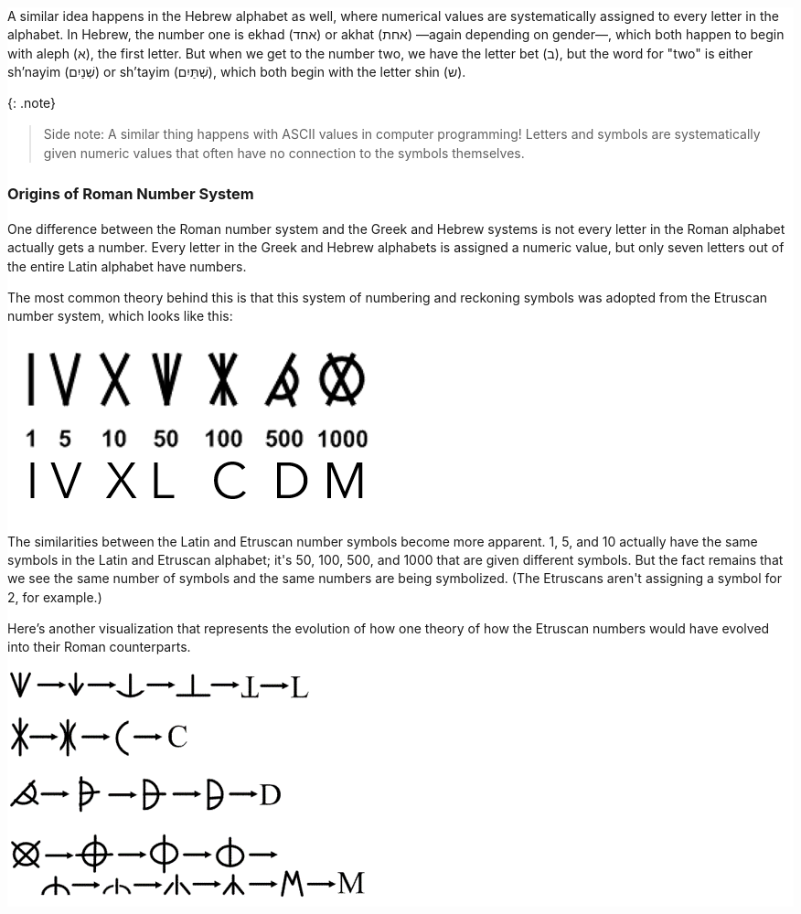 A similar idea happens in the Hebrew alphabet as well, where numerical values are systematically assigned to every letter in the alphabet. In Hebrew, the number one is ekhad (אחד) or akhat (אחת) &mdash;again depending on gender&mdash;, which both happen to begin with aleph (א), the first letter. But when we get to the number two, we have the letter bet (ב), but the word for "two" is either sh’nayim (שְׁנַיִם) or sh’tayim (שְׁתַּיִם), which both begin with the letter shin (ש).

{: .note}
> Side note: A similar thing happens with ASCII values in computer programming! Letters and symbols are systematically given numeric values that often have no connection to the symbols themselves.

### Origins of Roman Number System

One difference between the Roman number system and the Greek and Hebrew systems is not every letter in the Roman alphabet actually gets a number. Every letter in the Greek and Hebrew alphabets is assigned a numeric value, but only seven letters out of the entire Latin alphabet have numbers.

The most common theory behind this is that this system of numbering and reckoning symbols was adopted from the Etruscan number system, which looks like this:

![The Etruscan numerals, next to the Latin numerals](../../../../assets/images/etruscan.png)

The similarities between the Latin and Etruscan number symbols become more apparent. 1, 5, and 10 actually have the same symbols in the Latin and Etruscan alphabet; it's 50, 100, 500, and 1000 that are given different symbols. But the fact remains that we see the same number of symbols and the same numbers are being symbolized. (The Etruscans aren't assigning a symbol for 2, for example.)

Here’s another visualization that represents the evolution of how one theory of how the Etruscan numbers would have evolved into their Roman counterparts. 

![The Etruscan numerals, next to the Latin numerals](../../../../assets/images/etruscan-evolution.png)
